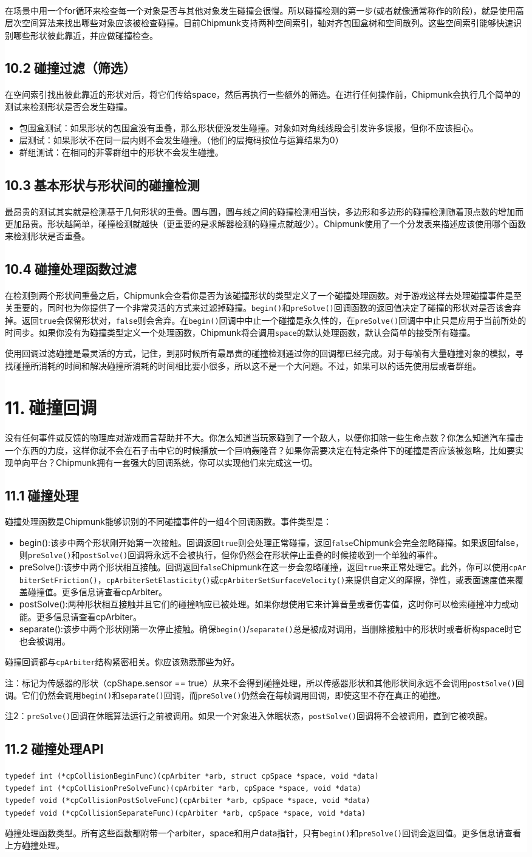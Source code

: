 在场景中用一个for循环来检查每一个对象是否与其他对象发生碰撞会很慢。所以碰撞检测的第一步(或者就像通常称作的阶段)，就是使用高层次空间算法来找出哪些对象应该被检查碰撞。目前Chipmunk支持两种空间索引，轴对齐包围盒树和空间散列。这些空间索引能够快速识别哪些形状彼此靠近，并应做碰撞检查。

## 10.2 碰撞过滤（筛选）

在空间索引找出彼此靠近的形状对后，将它们传给space，然后再执行一些额外的筛选。在进行任何操作前，Chipmunk会执行几个简单的测试来检测形状是否会发生碰撞。

-  包围盒测试：如果形状的包围盒没有重叠，那么形状便没发生碰撞。对象如对角线线段会引发许多误报，但你不应该担心。 
-  层测试：如果形状不在同一层内则不会发生碰撞。（他们的层掩码按位与运算结果为0）
-  群组测试：在相同的非零群组中的形状不会发生碰撞。

## 10.3 基本形状与形状间的碰撞检测

最昂贵的测试其实就是检测基于几何形状的重叠。圆与圆，圆与线之间的碰撞检测相当快，多边形和多边形的碰撞检测随着顶点数的增加而更加昂贵。形状越简单，碰撞检测就越快（更重要的是求解器检测的碰撞点就越少）。Chipmunk使用了一个分发表来描述应该使用哪个函数来检测形状是否重叠。

## 10.4 碰撞处理函数过滤

在检测到两个形状间重叠之后，Chipmunk会查看你是否为该碰撞形状的类型定义了一个碰撞处理函数。对于游戏这样去处理碰撞事件是至关重要的，同时也为你提供了一个非常灵活的方式来过滤掉碰撞。`begin()`和`preSolve()`回调函数的返回值决定了碰撞的形状对是否该舍弃掉。返回`true`会保留形状对，`false`则会舍弃。在`begin()`回调中中止一个碰撞是永久性的，在`preSolve()`回调中中止只是应用于当前所处的时间步。如果你没有为碰撞类型定义一个处理函数，Chipmunk将会调用`space`的默认处理函数，默认会简单的接受所有碰撞。

使用回调过滤碰撞是最灵活的方式，记住，到那时候所有最昂贵的碰撞检测通过你的回调都已经完成。对于每帧有大量碰撞对象的模拟，寻找碰撞所消耗的时间和解决碰撞所消耗的时间相比要小很多，所以这不是一个大问题。不过，如果可以的话先使用层或者群组。

# 11. 碰撞回调

没有任何事件或反馈的物理库对游戏而言帮助并不大。你怎么知道当玩家碰到了一个敌人，以便你扣除一些生命点数？你怎么知道汽车撞击一个东西的力度，这样你就不会在石子击中它的时候播放一个巨响轰隆音？如果你需要决定在特定条件下的碰撞是否应该被忽略，比如要实现单向平台？Chipmunk拥有一套强大的回调系统，你可以实现他们来完成这一切。

## 11.1 碰撞处理

碰撞处理函数是Chipmunk能够识别的不同碰撞事件的一组4个回调函数。事件类型是：

-  begin():该步中两个形状刚开始第一次接触。回调返回`true`则会处理正常碰撞，返回`false`Chipmunk会完全忽略碰撞。如果返回false，则`preSolve()`和`postSolve()`回调将永远不会被执行，但你仍然会在形状停止重叠的时候接收到一个单独的事件。
-  preSolve():该步中两个形状相互接触。回调返回`false`Chipmunk在这一步会忽略碰撞，返回`true`来正常处理它。此外，你可以使用`cpArbiterSetFriction()`，`cpArbiterSetElasticity()`或`cpArbiterSetSurfaceVelocity()`来提供自定义的摩擦，弹性，或表面速度值来覆盖碰撞值。更多信息请查看cpArbiter。
-  postSolve():两种形状相互接触并且它们的碰撞响应已被处理。如果你想使用它来计算音量或者伤害值，这时你可以检索碰撞冲力或动能。更多信息请查看cpArbiter。
-  separate():该步中两个形状刚第一次停止接触。确保`begin()`/`separate()`总是被成对调用，当删除接触中的形状时或者析构space时它也会被调用。

碰撞回调都与`cpArbiter`结构紧密相关。你应该熟悉那些为好。 

注：标记为传感器的形状（cpShape.sensor == true）从来不会得到碰撞处理，所以传感器形状和其他形状间永远不会调用`postSolve()`回调。它们仍然会调用`begin()`和`separate()`回调，而`preSolve()`仍然会在每帧调用回调，即使这里不存在真正的碰撞。

注2：`preSolve()`回调在休眠算法运行之前被调用。如果一个对象进入休眠状态，`postSolve()`回调将不会被调用，直到它被唤醒。

## 11.2 碰撞处理API

```
typedef int (*cpCollisionBeginFunc)(cpArbiter *arb, struct cpSpace *space, void *data)
typedef int (*cpCollisionPreSolveFunc)(cpArbiter *arb, cpSpace *space, void *data)
typedef void (*cpCollisionPostSolveFunc)(cpArbiter *arb, cpSpace *space, void *data)
typedef void (*cpCollisionSeparateFunc)(cpArbiter *arb, cpSpace *space, void *data)
```
碰撞处理函数类型。所有这些函数都附带一个arbiter，space和用户data指针，只有`begin()`和`preSolve()`回调会返回值。更多信息请查看上方碰撞处理。
